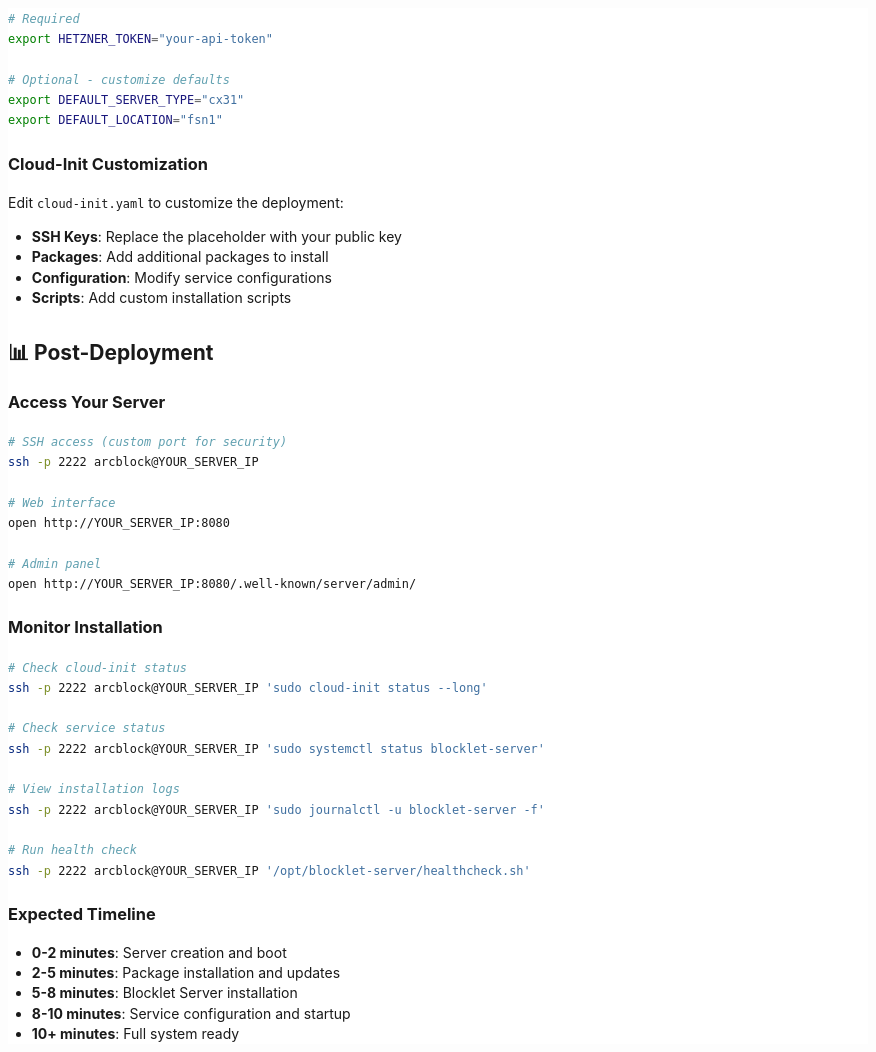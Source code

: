```bash
# Required
export HETZNER_TOKEN="your-api-token"

# Optional - customize defaults
export DEFAULT_SERVER_TYPE="cx31"
export DEFAULT_LOCATION="fsn1"
```

### Cloud-Init Customization

Edit `cloud-init.yaml` to customize the deployment:

- **SSH Keys**: Replace the placeholder with your public key
- **Packages**: Add additional packages to install
- **Configuration**: Modify service configurations
- **Scripts**: Add custom installation scripts

## 📊 Post-Deployment

### Access Your Server

```bash
# SSH access (custom port for security)
ssh -p 2222 arcblock@YOUR_SERVER_IP

# Web interface
open http://YOUR_SERVER_IP:8080

# Admin panel
open http://YOUR_SERVER_IP:8080/.well-known/server/admin/
```

### Monitor Installation

```bash
# Check cloud-init status
ssh -p 2222 arcblock@YOUR_SERVER_IP 'sudo cloud-init status --long'

# Check service status
ssh -p 2222 arcblock@YOUR_SERVER_IP 'sudo systemctl status blocklet-server'

# View installation logs
ssh -p 2222 arcblock@YOUR_SERVER_IP 'sudo journalctl -u blocklet-server -f'

# Run health check
ssh -p 2222 arcblock@YOUR_SERVER_IP '/opt/blocklet-server/healthcheck.sh'
```

### Expected Timeline

- **0-2 minutes**: Server creation and boot
- **2-5 minutes**: Package installation and updates
- **5-8 minutes**: Blocklet Server installation
- **8-10 minutes**: Service configuration and startup
- **10+ minutes**: Full system ready
